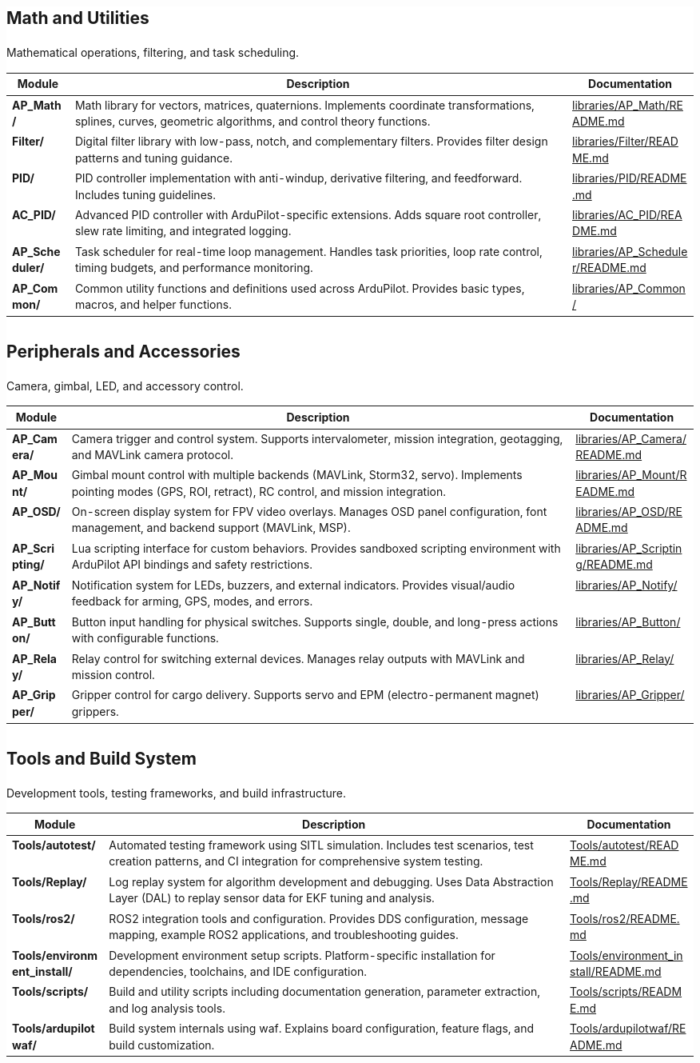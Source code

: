 ## Math and Utilities

Mathematical operations, filtering, and task scheduling.

| Module | Description | Documentation |
|--------|-------------|---------------|
| **AP_Math/** | Math library for vectors, matrices, quaternions. Implements coordinate transformations, splines, curves, geometric algorithms, and control theory functions. | [libraries/AP_Math/README.md](../libraries/AP_Math/README.md) |
| **Filter/** | Digital filter library with low-pass, notch, and complementary filters. Provides filter design patterns and tuning guidance. | [libraries/Filter/README.md](../libraries/Filter/README.md) |
| **PID/** | PID controller implementation with anti-windup, derivative filtering, and feedforward. Includes tuning guidelines. | [libraries/PID/README.md](../libraries/PID/README.md) |
| **AC_PID/** | Advanced PID controller with ArduPilot-specific extensions. Adds square root controller, slew rate limiting, and integrated logging. | [libraries/AC_PID/README.md](../libraries/AC_PID/README.md) |
| **AP_Scheduler/** | Task scheduler for real-time loop management. Handles task priorities, loop rate control, timing budgets, and performance monitoring. | [libraries/AP_Scheduler/README.md](../libraries/AP_Scheduler/README.md) |
| **AP_Common/** | Common utility functions and definitions used across ArduPilot. Provides basic types, macros, and helper functions. | [libraries/AP_Common/](../libraries/AP_Common/) |

## Peripherals and Accessories

Camera, gimbal, LED, and accessory control.

| Module | Description | Documentation |
|--------|-------------|---------------|
| **AP_Camera/** | Camera trigger and control system. Supports intervalometer, mission integration, geotagging, and MAVLink camera protocol. | [libraries/AP_Camera/README.md](../libraries/AP_Camera/README.md) |
| **AP_Mount/** | Gimbal mount control with multiple backends (MAVLink, Storm32, servo). Implements pointing modes (GPS, ROI, retract), RC control, and mission integration. | [libraries/AP_Mount/README.md](../libraries/AP_Mount/README.md) |
| **AP_OSD/** | On-screen display system for FPV video overlays. Manages OSD panel configuration, font management, and backend support (MAVLink, MSP). | [libraries/AP_OSD/README.md](../libraries/AP_OSD/README.md) |
| **AP_Scripting/** | Lua scripting interface for custom behaviors. Provides sandboxed scripting environment with ArduPilot API bindings and safety restrictions. | [libraries/AP_Scripting/README.md](../libraries/AP_Scripting/README.md) |
| **AP_Notify/** | Notification system for LEDs, buzzers, and external indicators. Provides visual/audio feedback for arming, GPS, modes, and errors. | [libraries/AP_Notify/](../libraries/AP_Notify/) |
| **AP_Button/** | Button input handling for physical switches. Supports single, double, and long-press actions with configurable functions. | [libraries/AP_Button/](../libraries/AP_Button/) |
| **AP_Relay/** | Relay control for switching external devices. Manages relay outputs with MAVLink and mission control. | [libraries/AP_Relay/](../libraries/AP_Relay/) |
| **AP_Gripper/** | Gripper control for cargo delivery. Supports servo and EPM (electro-permanent magnet) grippers. | [libraries/AP_Gripper/](../libraries/AP_Gripper/) |

## Tools and Build System

Development tools, testing frameworks, and build infrastructure.

| Module | Description | Documentation |
|--------|-------------|---------------|
| **Tools/autotest/** | Automated testing framework using SITL simulation. Includes test scenarios, test creation patterns, and CI integration for comprehensive system testing. | [Tools/autotest/README.md](../Tools/autotest/README.md) |
| **Tools/Replay/** | Log replay system for algorithm development and debugging. Uses Data Abstraction Layer (DAL) to replay sensor data for EKF tuning and analysis. | [Tools/Replay/README.md](../Tools/Replay/README.md) |
| **Tools/ros2/** | ROS2 integration tools and configuration. Provides DDS configuration, message mapping, example ROS2 applications, and troubleshooting guides. | [Tools/ros2/README.md](../Tools/ros2/README.md) |
| **Tools/environment_install/** | Development environment setup scripts. Platform-specific installation for dependencies, toolchains, and IDE configuration. | [Tools/environment_install/README.md](../Tools/environment_install/README.md) |
| **Tools/scripts/** | Build and utility scripts including documentation generation, parameter extraction, and log analysis tools. | [Tools/scripts/README.md](../Tools/scripts/README.md) |
| **Tools/ardupilotwaf/** | Build system internals using waf. Explains board configuration, feature flags, and build customization. | [Tools/ardupilotwaf/README.md](../Tools/ardupilotwaf/README.md) |
